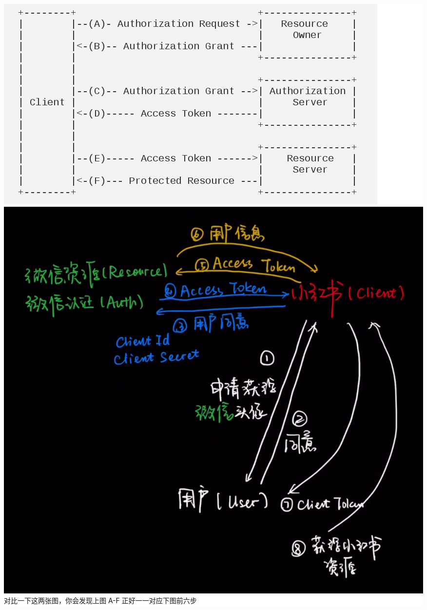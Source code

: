 ![img](./OAuth2/image-pfre-1726716996625-25.png)![img](./OAuth2/image-jlxx-1726717002708-28.png)对比一下这两张图，你会发现上图 A-F 正好一一对应下图前六步
